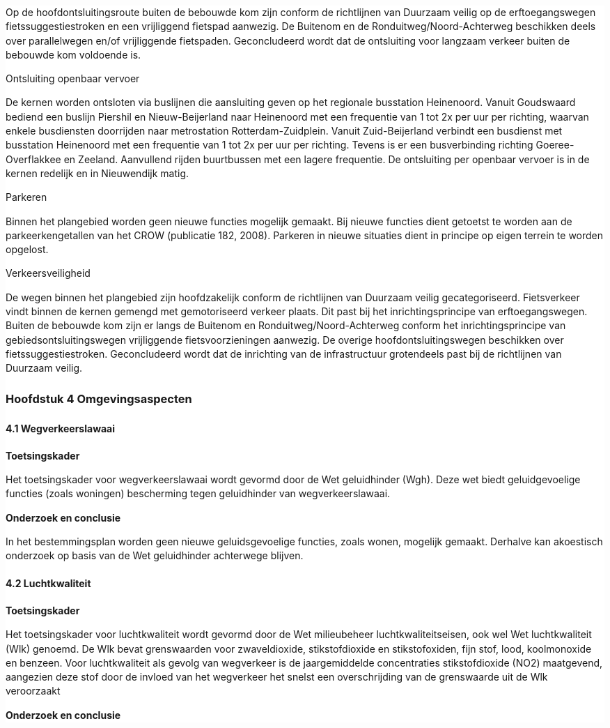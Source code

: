 Op de hoofdontsluitingsroute buiten de bebouwde kom zijn conform de richtlijnen van Duurzaam veilig op de erftoegangswegen fietssuggestiestroken en een vrijliggend fietspad aanwezig. De Buitenom en de Ronduitweg/Noord\-Achterweg beschikken deels over parallelwegen en/of vrijliggende fietspaden. Geconcludeerd wordt dat de ontsluiting voor langzaam verkeer buiten de bebouwde kom voldoende is.

Ontsluiting openbaar vervoer

De kernen worden ontsloten via buslijnen die aansluiting geven op het regionale busstation Heinenoord. Vanuit Goudswaard bediend een buslijn Piershil en Nieuw\-Beijerland naar Heinenoord met een frequentie van 1 tot 2x per uur per richting, waarvan enkele busdiensten doorrijden naar metrostation Rotterdam\-Zuidplein. Vanuit Zuid\-Beijerland verbindt een busdienst met busstation Heinenoord met een frequentie van 1 tot 2x per uur per richting. Tevens is er een busverbinding richting Goeree\-Overflakkee en Zeeland. Aanvullend rijden buurtbussen met een lagere frequentie. De ontsluiting per openbaar vervoer is in de kernen redelijk en in Nieuwendijk matig.

Parkeren

Binnen het plangebied worden geen nieuwe functies mogelijk gemaakt. Bij nieuwe functies dient getoetst te worden aan de parkeerkengetallen van het CROW (publicatie 182, 2008\). Parkeren in nieuwe situaties dient in principe op eigen terrein te worden opgelost.

Verkeersveiligheid

De wegen binnen het plangebied zijn hoofdzakelijk conform de richtlijnen van Duurzaam veilig gecategoriseerd. Fietsverkeer vindt binnen de kernen gemengd met gemotoriseerd verkeer plaats. Dit past bij het inrichtingsprincipe van erftoegangswegen. Buiten de bebouwde kom zijn er langs de Buitenom en Ronduitweg/Noord\-Achterweg conform het inrichtingsprincipe van gebiedsontsluitingswegen vrijliggende fietsvoorzieningen aanwezig. De overige hoofdontsluitingswegen beschikken over fietssuggestiestroken. Geconcludeerd wordt dat de inrichting van de infrastructuur grotendeels past bij de richtlijnen van Duurzaam veilig.

### Hoofdstuk 4 Omgevingsaspecten

#### 4\.1 Wegverkeerslawaai

**Toetsingskader**

Het toetsingskader voor wegverkeerslawaai wordt gevormd door de Wet geluidhinder (Wgh). Deze wet biedt geluidgevoelige functies (zoals woningen) bescherming tegen geluidhinder van wegverkeerslawaai.

**Onderzoek en conclusie**

In het bestemmingsplan worden geen nieuwe geluidsgevoelige functies, zoals wonen, mogelijk gemaakt. Derhalve kan akoestisch onderzoek op basis van de Wet geluidhinder achterwege blijven.

#### 4\.2 Luchtkwaliteit

**Toetsingskader**

Het toetsingskader voor luchtkwaliteit wordt gevormd door de Wet milieubeheer luchtkwaliteitseisen, ook wel Wet luchtkwaliteit (Wlk) genoemd. De Wlk bevat grenswaarden voor zwaveldioxide, stikstofdioxide en stikstofoxiden, fijn stof, lood, koolmonoxide en benzeen. Voor luchtkwaliteit als gevolg van wegverkeer is de jaargemiddelde concentraties stikstofdioxide (NO2\) maatgevend, aangezien deze stof door de invloed van het wegverkeer het snelst een overschrijding van de grenswaarde uit de Wlk veroorzaakt

**Onderzoek en conclusie**
